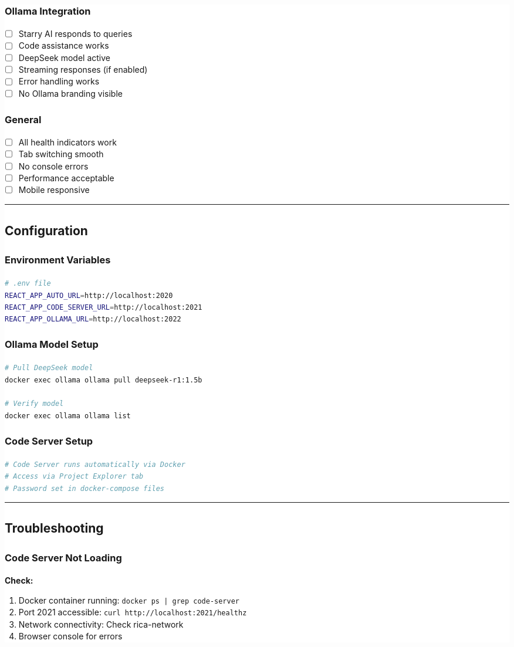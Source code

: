 ### Ollama Integration
- [ ] Starry AI responds to queries
- [ ] Code assistance works
- [ ] DeepSeek model active
- [ ] Streaming responses (if enabled)
- [ ] Error handling works
- [ ] No Ollama branding visible

### General
- [ ] All health indicators work
- [ ] Tab switching smooth
- [ ] No console errors
- [ ] Performance acceptable
- [ ] Mobile responsive

---

## Configuration

### Environment Variables
```bash
# .env file
REACT_APP_AUTO_URL=http://localhost:2020
REACT_APP_CODE_SERVER_URL=http://localhost:2021
REACT_APP_OLLAMA_URL=http://localhost:2022
```

### Ollama Model Setup
```bash
# Pull DeepSeek model
docker exec ollama ollama pull deepseek-r1:1.5b

# Verify model
docker exec ollama ollama list
```

### Code Server Setup
```bash
# Code Server runs automatically via Docker
# Access via Project Explorer tab
# Password set in docker-compose files
```

---

## Troubleshooting

### Code Server Not Loading
**Check:**
1. Docker container running: `docker ps | grep code-server`
2. Port 2021 accessible: `curl http://localhost:2021/healthz`
3. Network connectivity: Check rica-network
4. Browser console for errors
